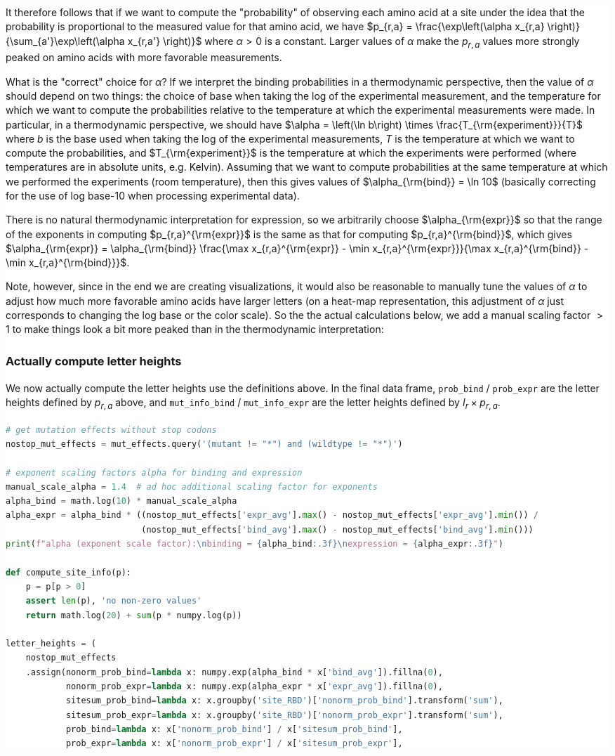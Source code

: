 It therefore follows that if we want to compute the "probability" of observing each amino acid at a site under the idea that the probability is proportional to the measured value for that amino acid, we have $p_{r,a} = \frac{\exp\left(\alpha x_{r,a} \right)}{\sum_{a'}\exp\left(\alpha x_{r,a'} \right)}$ where $\alpha > 0$ is a constant.
Larger values of $\alpha$ make the $p_{r,a}$ values more strongly peaked on amino acids with more favorable measurements.

What is the "correct" choice for $\alpha$?
If we interpret the binding probabilities in a thermodynamic perspective, then the value of $\alpha$ should depend on two things: the choice of base when taking the log of the experimental measurement, and the temperature for which we want to compute the probabilities relative to the temperature at which the experimental measurements were made.
In particular, in a thermodynamic perspective, we should have $\alpha = \left(\ln b\right) \times \frac{T_{\rm{experiment}}}{T}$ where $b$ is the base used when taking the log of the experimental measurements, $T$ is the temperature at which we want to compute the probabilities, and $T_{\rm{experiment}}$ is the temperature at which the experiments were performed (where temperatures are in absolute units, e.g. Kelvin).
Assuming that we want to compute probabilities at the same temperature at which we performed the experiments (room temperature), then this gives values of $\alpha_{\rm{bind}} = \ln 10$ (basically correcting for the use of log base-10 when processing experimental data).

There is no natural thermodynamic interpretation for expression, so we arbitrarily choose $\alpha_{\rm{expr}}$ so that the range of the exponents in computing $p_{r,a}^{\rm{expr}}$ is the same as that for computing $p_{r,a}^{\rm{bind}}$, which gives $\alpha_{\rm{expr}} = \alpha_{\rm{bind}} \frac{\max x_{r,a}^{\rm{expr}} - \min x_{r,a}^{\rm{expr}}}{\max x_{r,a}^{\rm{bind}} - \min x_{r,a}^{\rm{bind}}}$.

Note, however, since in the end we are creating visualizations, it would also be reasonable to manually tune the values of $\alpha$ to adjust how much more favorable amino acids have larger letters (on a heat-map representation, this adjustment of $\alpha$ just corresponds to changing the log base or the color scale).
So the the actual calculations below, we add a manual scaling factor $>1$ to make things look a bit more peaked than in the thermodynamic interpretation:

### Actually compute letter heights
We now actually compute the letter heights use the definitions above.
In the final data frame, `prob_bind` / `prob_expr` are the letter heights defined by $p_{r,a}$ above, and `mut_info_bind` / `mut_info_expr` are the letter heights defined by $I_r \times p_{r,a}$.


```python
# get mutation effects without stop codons
nostop_mut_effects = mut_effects.query('(mutant != "*") and (wildtype != "*")')

# exponent scaling factors alpha for binding and expression
manual_scale_alpha = 1.4  # ad hoc additional scaling factor for exponents
alpha_bind = math.log(10) * manual_scale_alpha
alpha_expr = alpha_bind * ((nostop_mut_effects['expr_avg'].max() - nostop_mut_effects['expr_avg'].min()) /
                           (nostop_mut_effects['bind_avg'].max() - nostop_mut_effects['bind_avg'].min()))
print(f"alpha (exponent scale factor):\nbinding = {alpha_bind:.3f}\nexpression = {alpha_expr:.3f}")

def compute_site_info(p):
    p = p[p > 0]
    assert len(p), 'no non-zero values'
    return math.log(20) + sum(p * numpy.log(p))

letter_heights = (
    nostop_mut_effects
    .assign(nonorm_prob_bind=lambda x: numpy.exp(alpha_bind * x['bind_avg']).fillna(0),
            nonorm_prob_expr=lambda x: numpy.exp(alpha_expr * x['expr_avg']).fillna(0),
            sitesum_prob_bind=lambda x: x.groupby('site_RBD')['nonorm_prob_bind'].transform('sum'),
            sitesum_prob_expr=lambda x: x.groupby('site_RBD')['nonorm_prob_expr'].transform('sum'),
            prob_bind=lambda x: x['nonorm_prob_bind'] / x['sitesum_prob_bind'],
            prob_expr=lambda x: x['nonorm_prob_expr'] / x['sitesum_prob_expr'],
```